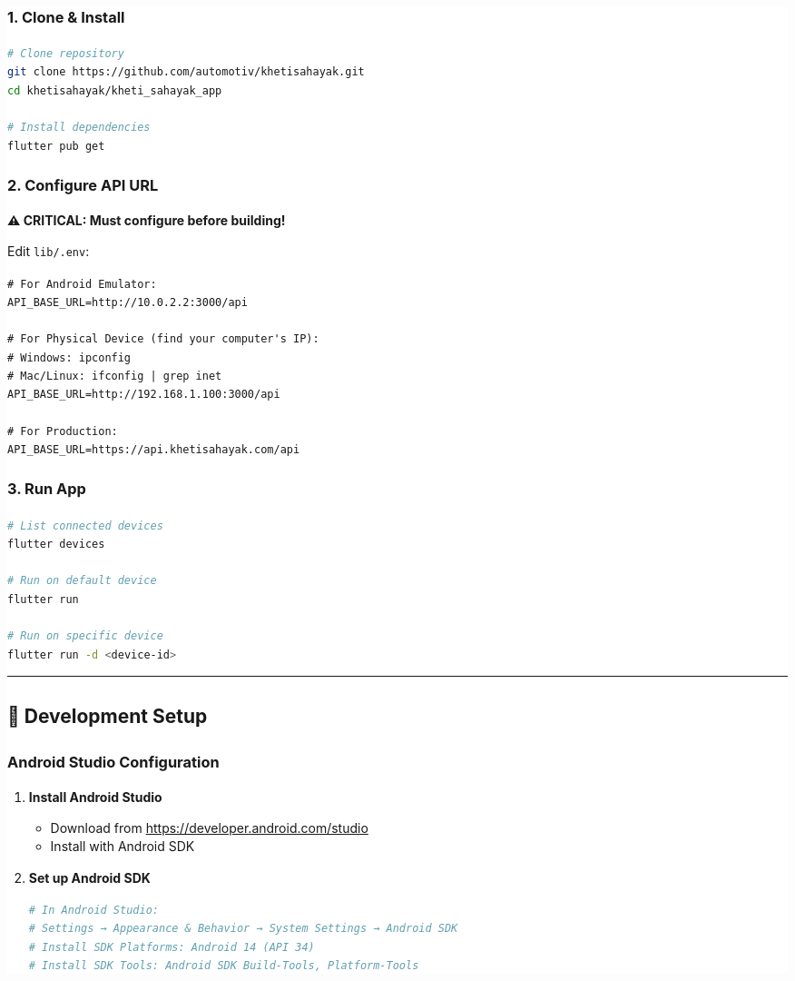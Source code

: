 ### 1. Clone & Install

```bash
# Clone repository
git clone https://github.com/automotiv/khetisahayak.git
cd khetisahayak/kheti_sahayak_app

# Install dependencies
flutter pub get
```

### 2. Configure API URL

**⚠️ CRITICAL: Must configure before building!**

Edit `lib/.env`:

```env
# For Android Emulator:
API_BASE_URL=http://10.0.2.2:3000/api

# For Physical Device (find your computer's IP):
# Windows: ipconfig
# Mac/Linux: ifconfig | grep inet
API_BASE_URL=http://192.168.1.100:3000/api

# For Production:
API_BASE_URL=https://api.khetisahayak.com/api
```

### 3. Run App

```bash
# List connected devices
flutter devices

# Run on default device
flutter run

# Run on specific device
flutter run -d <device-id>
```

---

## 🔧 Development Setup

### Android Studio Configuration

1. **Install Android Studio**
   - Download from https://developer.android.com/studio
   - Install with Android SDK

2. **Set up Android SDK**
   ```bash
   # In Android Studio:
   # Settings → Appearance & Behavior → System Settings → Android SDK
   # Install SDK Platforms: Android 14 (API 34)
   # Install SDK Tools: Android SDK Build-Tools, Platform-Tools
   ```

